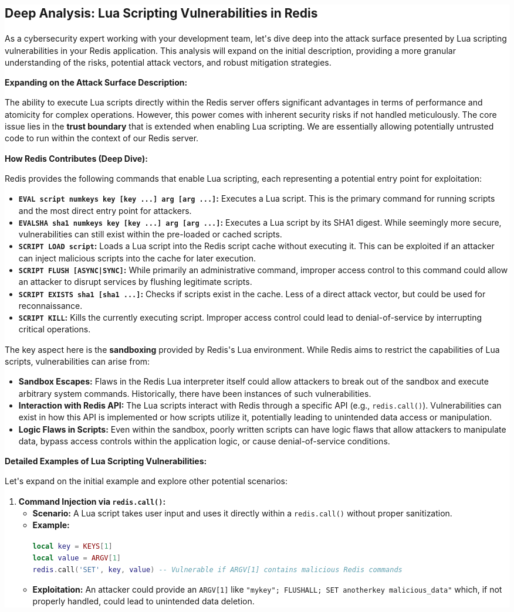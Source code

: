 ## Deep Analysis: Lua Scripting Vulnerabilities in Redis

As a cybersecurity expert working with your development team, let's dive deep into the attack surface presented by Lua scripting vulnerabilities in your Redis application. This analysis will expand on the initial description, providing a more granular understanding of the risks, potential attack vectors, and robust mitigation strategies.

**Expanding on the Attack Surface Description:**

The ability to execute Lua scripts directly within the Redis server offers significant advantages in terms of performance and atomicity for complex operations. However, this power comes with inherent security risks if not handled meticulously. The core issue lies in the **trust boundary** that is extended when enabling Lua scripting. We are essentially allowing potentially untrusted code to run within the context of our Redis server.

**How Redis Contributes (Deep Dive):**

Redis provides the following commands that enable Lua scripting, each representing a potential entry point for exploitation:

* **`EVAL script numkeys key [key ...] arg [arg ...]`:** Executes a Lua script. This is the primary command for running scripts and the most direct entry point for attackers.
* **`EVALSHA sha1 numkeys key [key ...] arg [arg ...]`:** Executes a Lua script by its SHA1 digest. While seemingly more secure, vulnerabilities can still exist within the pre-loaded or cached scripts.
* **`SCRIPT LOAD script`:** Loads a Lua script into the Redis script cache without executing it. This can be exploited if an attacker can inject malicious scripts into the cache for later execution.
* **`SCRIPT FLUSH [ASYNC|SYNC]`:**  While primarily an administrative command, improper access control to this command could allow an attacker to disrupt services by flushing legitimate scripts.
* **`SCRIPT EXISTS sha1 [sha1 ...]`:** Checks if scripts exist in the cache. Less of a direct attack vector, but could be used for reconnaissance.
* **`SCRIPT KILL`:** Kills the currently executing script. Improper access control could lead to denial-of-service by interrupting critical operations.

The key aspect here is the **sandboxing** provided by Redis's Lua environment. While Redis aims to restrict the capabilities of Lua scripts, vulnerabilities can arise from:

* **Sandbox Escapes:**  Flaws in the Redis Lua interpreter itself could allow attackers to break out of the sandbox and execute arbitrary system commands. Historically, there have been instances of such vulnerabilities.
* **Interaction with Redis API:**  The Lua scripts interact with Redis through a specific API (e.g., `redis.call()`). Vulnerabilities can exist in how this API is implemented or how scripts utilize it, potentially leading to unintended data access or manipulation.
* **Logic Flaws in Scripts:**  Even within the sandbox, poorly written scripts can have logic flaws that allow attackers to manipulate data, bypass access controls within the application logic, or cause denial-of-service conditions.

**Detailed Examples of Lua Scripting Vulnerabilities:**

Let's expand on the initial example and explore other potential scenarios:

1. **Command Injection via `redis.call()`:**
   - **Scenario:** A Lua script takes user input and uses it directly within a `redis.call()` without proper sanitization.
   - **Example:**
     ```lua
     local key = KEYS[1]
     local value = ARGV[1]
     redis.call('SET', key, value) -- Vulnerable if ARGV[1] contains malicious Redis commands
     ```
   - **Exploitation:** An attacker could provide an `ARGV[1]` like `"mykey"; FLUSHALL; SET anotherkey malicious_data"` which, if not properly handled, could lead to unintended data deletion.
